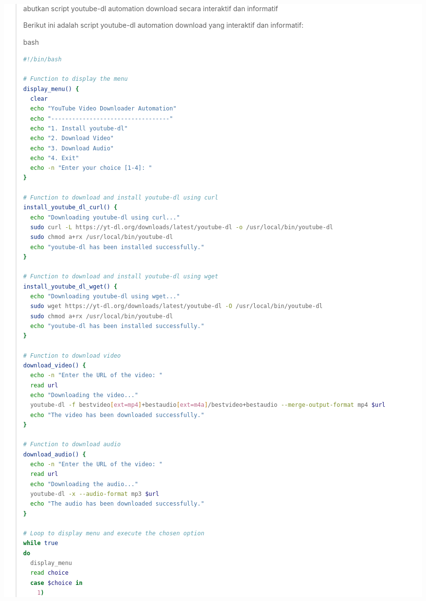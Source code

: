 > 
> abutkan script youtube-dl automation download secara interaktif dan informatif
> 
> Berikut ini adalah script youtube-dl automation download yang interaktif dan informatif:
> 
> bash
> 
> ```bash
> #!/bin/bash
> 
> # Function to display the menu
> display_menu() {
>   clear
>   echo "YouTube Video Downloader Automation"
>   echo "----------------------------------"
>   echo "1. Install youtube-dl"
>   echo "2. Download Video"
>   echo "3. Download Audio"
>   echo "4. Exit"
>   echo -n "Enter your choice [1-4]: "
> }
> 
> # Function to download and install youtube-dl using curl
> install_youtube_dl_curl() {
>   echo "Downloading youtube-dl using curl..."
>   sudo curl -L https://yt-dl.org/downloads/latest/youtube-dl -o /usr/local/bin/youtube-dl
>   sudo chmod a+rx /usr/local/bin/youtube-dl
>   echo "youtube-dl has been installed successfully."
> }
> 
> # Function to download and install youtube-dl using wget
> install_youtube_dl_wget() {
>   echo "Downloading youtube-dl using wget..."
>   sudo wget https://yt-dl.org/downloads/latest/youtube-dl -O /usr/local/bin/youtube-dl
>   sudo chmod a+rx /usr/local/bin/youtube-dl
>   echo "youtube-dl has been installed successfully."
> }
> 
> # Function to download video
> download_video() {
>   echo -n "Enter the URL of the video: "
>   read url
>   echo "Downloading the video..."
>   youtube-dl -f bestvideo[ext=mp4]+bestaudio[ext=m4a]/bestvideo+bestaudio --merge-output-format mp4 $url
>   echo "The video has been downloaded successfully."
> }
> 
> # Function to download audio
> download_audio() {
>   echo -n "Enter the URL of the video: "
>   read url
>   echo "Downloading the audio..."
>   youtube-dl -x --audio-format mp3 $url
>   echo "The audio has been downloaded successfully."
> }
> 
> # Loop to display menu and execute the chosen option
> while true
> do
>   display_menu
>   read choice
>   case $choice in
>     1)